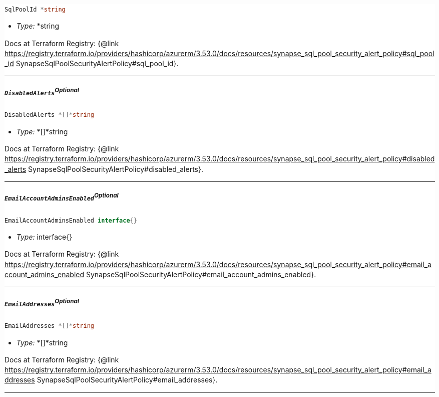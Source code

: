 ```go
SqlPoolId *string
```

- *Type:* *string

Docs at Terraform Registry: {@link https://registry.terraform.io/providers/hashicorp/azurerm/3.53.0/docs/resources/synapse_sql_pool_security_alert_policy#sql_pool_id SynapseSqlPoolSecurityAlertPolicy#sql_pool_id}.

---

##### `DisabledAlerts`<sup>Optional</sup> <a name="DisabledAlerts" id="@cdktf/provider-azurerm.synapseSqlPoolSecurityAlertPolicy.SynapseSqlPoolSecurityAlertPolicyConfig.property.disabledAlerts"></a>

```go
DisabledAlerts *[]*string
```

- *Type:* *[]*string

Docs at Terraform Registry: {@link https://registry.terraform.io/providers/hashicorp/azurerm/3.53.0/docs/resources/synapse_sql_pool_security_alert_policy#disabled_alerts SynapseSqlPoolSecurityAlertPolicy#disabled_alerts}.

---

##### `EmailAccountAdminsEnabled`<sup>Optional</sup> <a name="EmailAccountAdminsEnabled" id="@cdktf/provider-azurerm.synapseSqlPoolSecurityAlertPolicy.SynapseSqlPoolSecurityAlertPolicyConfig.property.emailAccountAdminsEnabled"></a>

```go
EmailAccountAdminsEnabled interface{}
```

- *Type:* interface{}

Docs at Terraform Registry: {@link https://registry.terraform.io/providers/hashicorp/azurerm/3.53.0/docs/resources/synapse_sql_pool_security_alert_policy#email_account_admins_enabled SynapseSqlPoolSecurityAlertPolicy#email_account_admins_enabled}.

---

##### `EmailAddresses`<sup>Optional</sup> <a name="EmailAddresses" id="@cdktf/provider-azurerm.synapseSqlPoolSecurityAlertPolicy.SynapseSqlPoolSecurityAlertPolicyConfig.property.emailAddresses"></a>

```go
EmailAddresses *[]*string
```

- *Type:* *[]*string

Docs at Terraform Registry: {@link https://registry.terraform.io/providers/hashicorp/azurerm/3.53.0/docs/resources/synapse_sql_pool_security_alert_policy#email_addresses SynapseSqlPoolSecurityAlertPolicy#email_addresses}.

---